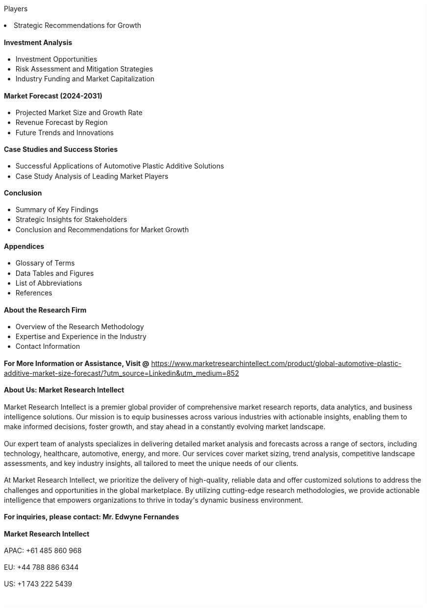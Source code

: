 Players</li><li>Strategic Recommendations for Growth</li></ul><p><strong>Investment Analysis</strong></p><ul><li>Investment Opportunities</li><li>Risk Assessment and Mitigation Strategies</li><li>Industry Funding and Market Capitalization</li></ul><p><strong>Market Forecast (2024-2031)</strong></p><ul><li>Projected Market Size and Growth Rate</li><li>Revenue Forecast by Region</li><li>Future Trends and Innovations</li></ul><p><strong>Case Studies and Success Stories</strong></p><ul><li>Successful Applications of Automotive Plastic Additive Solutions</li><li>Case Study Analysis of Leading Market Players</li></ul><p><strong>Conclusion</strong></p><ul><li>Summary of Key Findings</li><li>Strategic Insights for Stakeholders</li><li>Conclusion and Recommendations for Market Growth</li></ul><p><strong>Appendices</strong></p><ul><li>Glossary of Terms</li><li>Data Tables and Figures</li><li>List of Abbreviations</li><li>References</li></ul><p><strong>About the Research Firm</strong></p><ul><li>Overview of the Research Methodology</li><li>Expertise and Experience in the Industry</li><li>Contact Information</li></ul></div><div class="article-main__content" data-test-id="publishing-text-block"><p><span class="font-[700]"><strong>For More Information or Assistance, Visit @</strong>&nbsp;<a href="https://www.marketresearchintellect.com/product/global-automotive-plastic-additive-market-size-forecast/?utm_source=Linkedin&utm_medium=852">https://www.marketresearchintellect.com/product/global-automotive-plastic-additive-market-size-forecast/?utm_source=Linkedin&utm_medium=852</a></span></p><p><strong>About Us: Market Research Intellect</strong></p><p>Market Research Intellect is a premier global provider of comprehensive market research reports, data analytics, and business intelligence solutions. Our mission is to equip businesses across various industries with actionable insights, enabling them to make informed decisions, foster growth, and stay ahead in a constantly evolving market landscape.</p><p>Our expert team of analysts specializes in delivering detailed market analysis and forecasts across a range of sectors, including technology, healthcare, automotive, energy, and more. Our services cover market sizing, trend analysis, competitive landscape assessments, and key industry insights, all tailored to meet the unique needs of our clients.</p><p>At Market Research Intellect, we prioritize the delivery of high-quality, reliable data and offer customized solutions to address the challenges and opportunities in the global marketplace. By utilizing cutting-edge research methodologies, we provide actionable intelligence that empowers organizations to thrive in today's dynamic business environment.</p><p><strong>For inquiries, please contact: Mr. Edwyne Fernandes</strong></p><p><strong>Market Research Intellect</strong></p><p>APAC: +61 485 860 968</p><p>EU: +44 788 886 6344</p><p>US: +1 743 222 5439</p></div><div class="article-main__content" data-test-id="publishing-text-block">&nbsp;</div>
